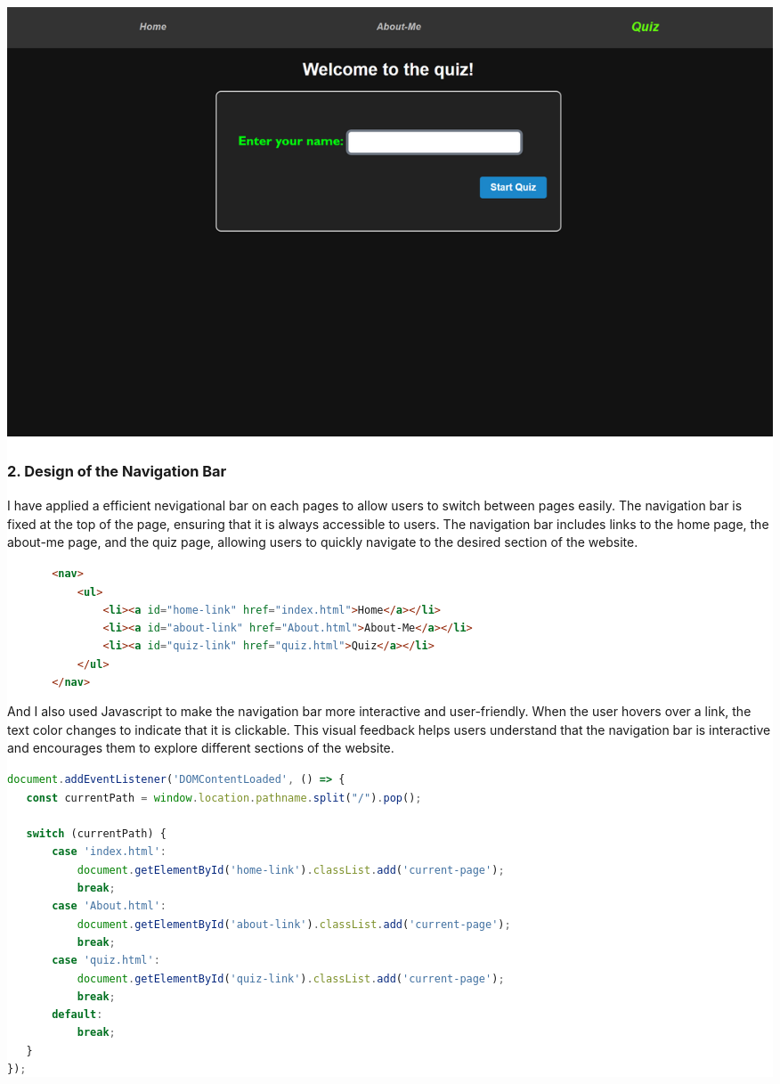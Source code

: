 ![Quiz Page](/images/Quiz.png)

### 2. Design of the Navigation Bar

 I have applied a efficient nevigational bar on each pages to allow users to switch between pages easily. The navigation bar is fixed at the top of the page, ensuring that it is always accessible to users. The navigation bar includes links to the home page, the about-me page, and the quiz page, allowing users to quickly navigate to the desired section of the website.

 ``` html
        <nav>
            <ul>
                <li><a id="home-link" href="index.html">Home</a></li>
                <li><a id="about-link" href="About.html">About-Me</a></li>
                <li><a id="quiz-link" href="quiz.html">Quiz</a></li>
            </ul>
        </nav>
 ```
And I also used Javascript to make the navigation bar more interactive and user-friendly. When the user hovers over a link, the text color changes to indicate that it is clickable. This visual feedback helps users understand that the navigation bar is interactive and encourages them to explore different sections of the website.

 ``` javascript
document.addEventListener('DOMContentLoaded', () => {
    const currentPath = window.location.pathname.split("/").pop();

    switch (currentPath) {
        case 'index.html':
            document.getElementById('home-link').classList.add('current-page');
            break;
        case 'About.html':
            document.getElementById('about-link').classList.add('current-page');
            break;
        case 'quiz.html':
            document.getElementById('quiz-link').classList.add('current-page');
            break;
        default:
            break;
    }
});
 ```